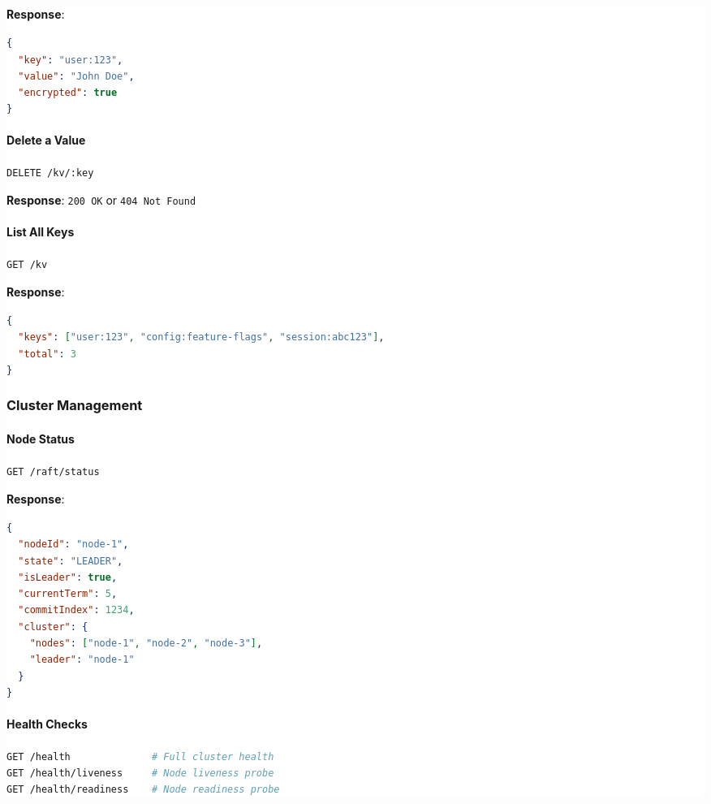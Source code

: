 **Response**: 
```json
{
  "key": "user:123",
  "value": "John Doe",
  "encrypted": true
}
```

#### Delete a Value
```bash
DELETE /kv/:key
```

**Response**: `200 OK` or `404 Not Found`

#### List All Keys
```bash
GET /kv
```

**Response**:
```json
{
  "keys": ["user:123", "config:feature-flags", "session:abc123"],
  "total": 3
}
```

### Cluster Management

#### Node Status
```bash
GET /raft/status
```

**Response**:
```json
{
  "nodeId": "node-1",
  "state": "LEADER",
  "isLeader": true,
  "currentTerm": 5,
  "commitIndex": 1234,
  "cluster": {
    "nodes": ["node-1", "node-2", "node-3"],
    "leader": "node-1"
  }
}
```

#### Health Checks
```bash
GET /health              # Full cluster health
GET /health/liveness     # Node liveness probe
GET /health/readiness    # Node readiness probe
```
